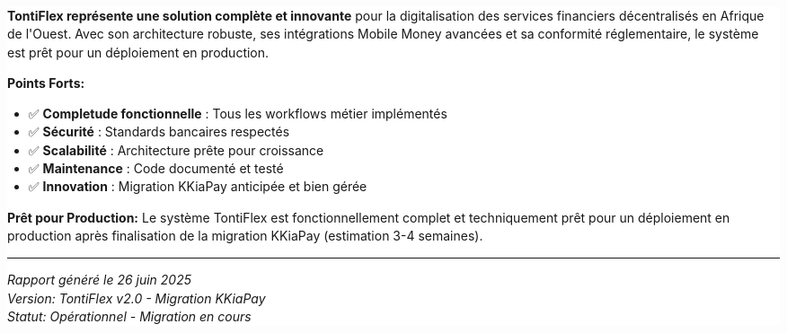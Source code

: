 **TontiFlex représente une solution complète et innovante** pour la digitalisation des services financiers décentralisés en Afrique de l'Ouest. Avec son architecture robuste, ses intégrations Mobile Money avancées et sa conformité réglementaire, le système est prêt pour un déploiement en production.

**Points Forts:**
- ✅ **Completude fonctionnelle** : Tous les workflows métier implémentés
- ✅ **Sécurité** : Standards bancaires respectés  
- ✅ **Scalabilité** : Architecture prête pour croissance
- ✅ **Maintenance** : Code documenté et testé
- ✅ **Innovation** : Migration KKiaPay anticipée et bien gérée

**Prêt pour Production:**
Le système TontiFlex est fonctionnellement complet et techniquement prêt pour un déploiement en production après finalisation de la migration KKiaPay (estimation 3-4 semaines).

---

*Rapport généré le 26 juin 2025*  
*Version: TontiFlex v2.0 - Migration KKiaPay*  
*Statut: Opérationnel - Migration en cours*
